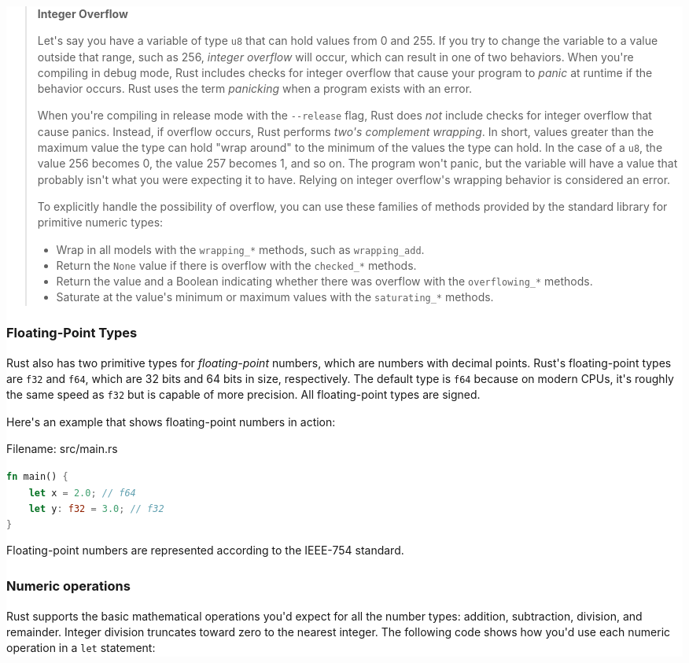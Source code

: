 > **Integer Overflow**
>
> Let's say you have a variable of type `u8` that can hold values from 0 and 255.
> If you try to change the variable to a value outside that range, such as 256,
> _integer overflow_ will occur, which can result in one of two behaviors. When you're
> compiling in debug mode, Rust includes checks for integer overflow that cause your
> program to _panic_ at runtime if the behavior occurs. Rust uses the term _panicking_
> when a program exists with an error.
>
> When you're compiling in release mode with the `--release` flag, Rust does _not_
> include checks for integer overflow that cause panics. Instead, if overflow occurs,
> Rust performs _two's complement wrapping_. In short, values greater than the maximum
> value the type can hold "wrap around" to the minimum of the values the type can
> hold. In the case of a `u8`, the value 256 becomes 0, the value 257 becomes 1,
> and so on. The program won't panic, but the variable will have a value that probably
> isn't what you were expecting it to have. Relying on integer overflow's wrapping
> behavior is considered an error.
>
> To explicitly handle the possibility of overflow, you can use these families of
> methods provided by the standard library for primitive numeric types:
>
> - Wrap in all models with the `wrapping_*` methods, such as `wrapping_add`.
> - Return the `None` value if there is overflow with the `checked_*` methods.
> - Return the value and a Boolean indicating whether there was overflow with the
>   `overflowing_*` methods.
> - Saturate at the value's minimum or maximum values with the `saturating_*` methods.

### Floating-Point Types

Rust also has two primitive types for _floating-point_ numbers, which are numbers
with decimal points. Rust's floating-point types are `f32` and `f64`, which are
32 bits and 64 bits in size, respectively. The default type is `f64` because on
modern CPUs, it's roughly the same speed as `f32` but is capable of more precision.
All floating-point types are signed.

Here's an example that shows floating-point numbers in action:

Filename: src/main.rs

```rust
fn main() {
    let x = 2.0; // f64
    let y: f32 = 3.0; // f32
}
```

Floating-point numbers are represented according to the IEEE-754 standard.

### Numeric operations

Rust supports the basic mathematical operations you'd expect for all the number
types: addition, subtraction, division, and remainder. Integer division truncates
toward zero to the nearest integer. The following code shows how you'd use each numeric
operation in a `let` statement:

